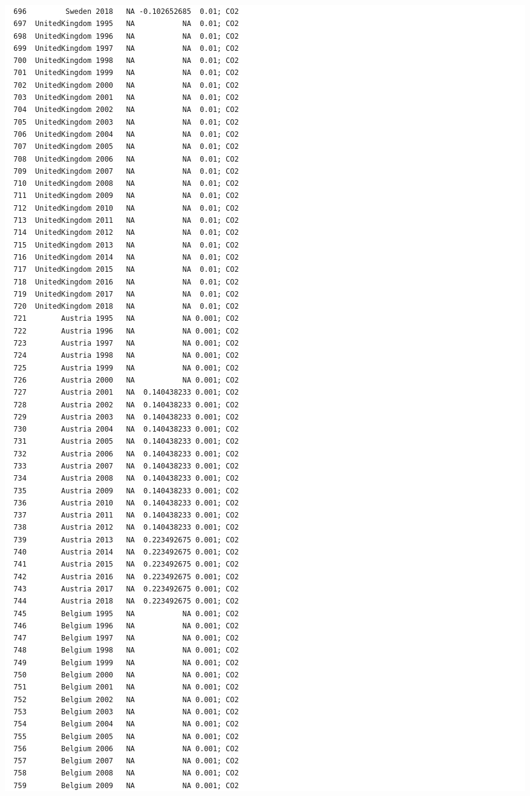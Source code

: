       696         Sweden 2018   NA -0.102652685  0.01; CO2
      697  UnitedKingdom 1995   NA           NA  0.01; CO2
      698  UnitedKingdom 1996   NA           NA  0.01; CO2
      699  UnitedKingdom 1997   NA           NA  0.01; CO2
      700  UnitedKingdom 1998   NA           NA  0.01; CO2
      701  UnitedKingdom 1999   NA           NA  0.01; CO2
      702  UnitedKingdom 2000   NA           NA  0.01; CO2
      703  UnitedKingdom 2001   NA           NA  0.01; CO2
      704  UnitedKingdom 2002   NA           NA  0.01; CO2
      705  UnitedKingdom 2003   NA           NA  0.01; CO2
      706  UnitedKingdom 2004   NA           NA  0.01; CO2
      707  UnitedKingdom 2005   NA           NA  0.01; CO2
      708  UnitedKingdom 2006   NA           NA  0.01; CO2
      709  UnitedKingdom 2007   NA           NA  0.01; CO2
      710  UnitedKingdom 2008   NA           NA  0.01; CO2
      711  UnitedKingdom 2009   NA           NA  0.01; CO2
      712  UnitedKingdom 2010   NA           NA  0.01; CO2
      713  UnitedKingdom 2011   NA           NA  0.01; CO2
      714  UnitedKingdom 2012   NA           NA  0.01; CO2
      715  UnitedKingdom 2013   NA           NA  0.01; CO2
      716  UnitedKingdom 2014   NA           NA  0.01; CO2
      717  UnitedKingdom 2015   NA           NA  0.01; CO2
      718  UnitedKingdom 2016   NA           NA  0.01; CO2
      719  UnitedKingdom 2017   NA           NA  0.01; CO2
      720  UnitedKingdom 2018   NA           NA  0.01; CO2
      721        Austria 1995   NA           NA 0.001; CO2
      722        Austria 1996   NA           NA 0.001; CO2
      723        Austria 1997   NA           NA 0.001; CO2
      724        Austria 1998   NA           NA 0.001; CO2
      725        Austria 1999   NA           NA 0.001; CO2
      726        Austria 2000   NA           NA 0.001; CO2
      727        Austria 2001   NA  0.140438233 0.001; CO2
      728        Austria 2002   NA  0.140438233 0.001; CO2
      729        Austria 2003   NA  0.140438233 0.001; CO2
      730        Austria 2004   NA  0.140438233 0.001; CO2
      731        Austria 2005   NA  0.140438233 0.001; CO2
      732        Austria 2006   NA  0.140438233 0.001; CO2
      733        Austria 2007   NA  0.140438233 0.001; CO2
      734        Austria 2008   NA  0.140438233 0.001; CO2
      735        Austria 2009   NA  0.140438233 0.001; CO2
      736        Austria 2010   NA  0.140438233 0.001; CO2
      737        Austria 2011   NA  0.140438233 0.001; CO2
      738        Austria 2012   NA  0.140438233 0.001; CO2
      739        Austria 2013   NA  0.223492675 0.001; CO2
      740        Austria 2014   NA  0.223492675 0.001; CO2
      741        Austria 2015   NA  0.223492675 0.001; CO2
      742        Austria 2016   NA  0.223492675 0.001; CO2
      743        Austria 2017   NA  0.223492675 0.001; CO2
      744        Austria 2018   NA  0.223492675 0.001; CO2
      745        Belgium 1995   NA           NA 0.001; CO2
      746        Belgium 1996   NA           NA 0.001; CO2
      747        Belgium 1997   NA           NA 0.001; CO2
      748        Belgium 1998   NA           NA 0.001; CO2
      749        Belgium 1999   NA           NA 0.001; CO2
      750        Belgium 2000   NA           NA 0.001; CO2
      751        Belgium 2001   NA           NA 0.001; CO2
      752        Belgium 2002   NA           NA 0.001; CO2
      753        Belgium 2003   NA           NA 0.001; CO2
      754        Belgium 2004   NA           NA 0.001; CO2
      755        Belgium 2005   NA           NA 0.001; CO2
      756        Belgium 2006   NA           NA 0.001; CO2
      757        Belgium 2007   NA           NA 0.001; CO2
      758        Belgium 2008   NA           NA 0.001; CO2
      759        Belgium 2009   NA           NA 0.001; CO2